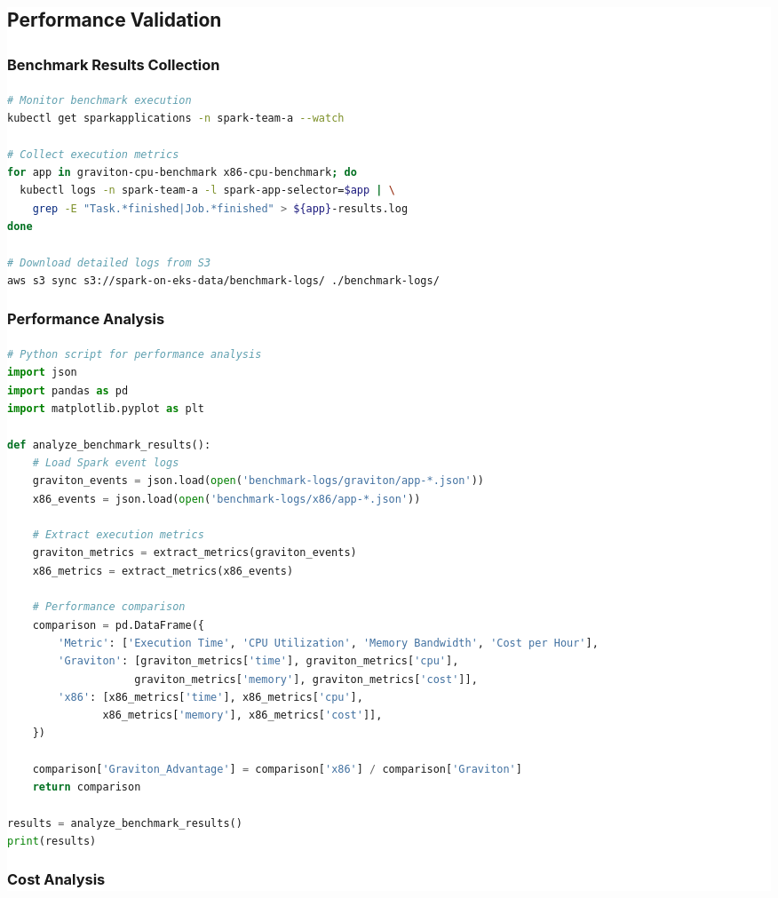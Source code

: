 ## Performance Validation

### Benchmark Results Collection

```bash
# Monitor benchmark execution
kubectl get sparkapplications -n spark-team-a --watch

# Collect execution metrics
for app in graviton-cpu-benchmark x86-cpu-benchmark; do
  kubectl logs -n spark-team-a -l spark-app-selector=$app | \
    grep -E "Task.*finished|Job.*finished" > ${app}-results.log
done

# Download detailed logs from S3
aws s3 sync s3://spark-on-eks-data/benchmark-logs/ ./benchmark-logs/
```

### Performance Analysis

```python
# Python script for performance analysis
import json
import pandas as pd
import matplotlib.pyplot as plt

def analyze_benchmark_results():
    # Load Spark event logs
    graviton_events = json.load(open('benchmark-logs/graviton/app-*.json'))
    x86_events = json.load(open('benchmark-logs/x86/app-*.json'))

    # Extract execution metrics
    graviton_metrics = extract_metrics(graviton_events)
    x86_metrics = extract_metrics(x86_events)

    # Performance comparison
    comparison = pd.DataFrame({
        'Metric': ['Execution Time', 'CPU Utilization', 'Memory Bandwidth', 'Cost per Hour'],
        'Graviton': [graviton_metrics['time'], graviton_metrics['cpu'],
                    graviton_metrics['memory'], graviton_metrics['cost']],
        'x86': [x86_metrics['time'], x86_metrics['cpu'],
               x86_metrics['memory'], x86_metrics['cost']],
    })

    comparison['Graviton_Advantage'] = comparison['x86'] / comparison['Graviton']
    return comparison

results = analyze_benchmark_results()
print(results)
```

### Cost Analysis
